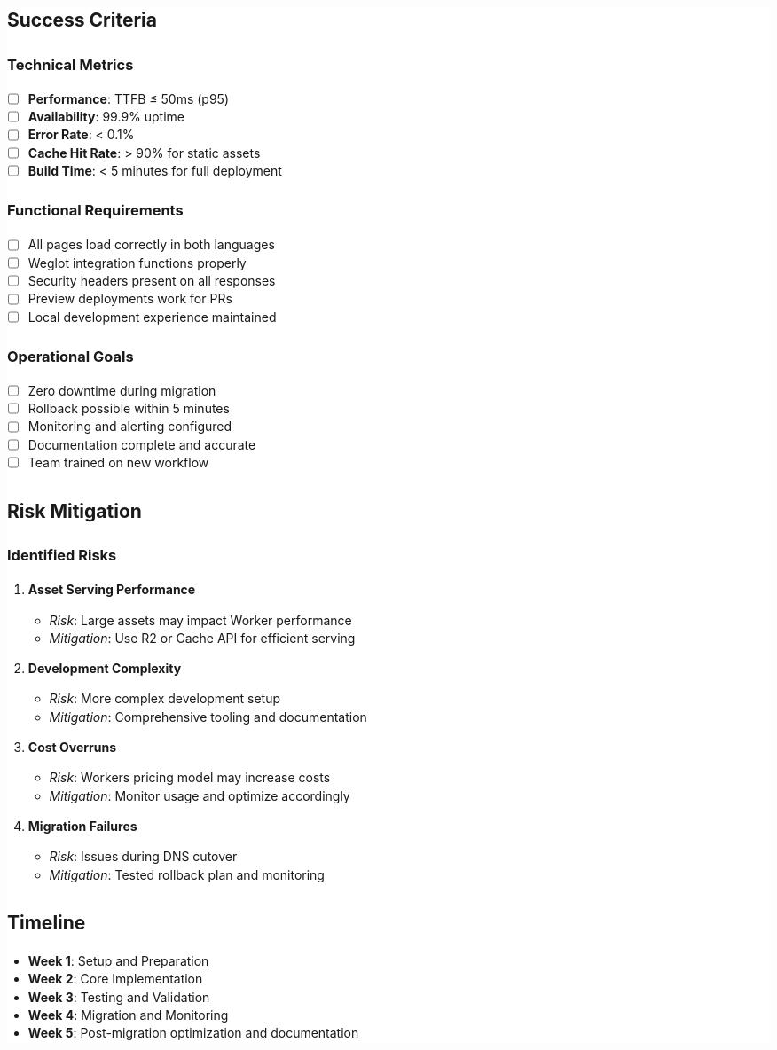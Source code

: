 ## Success Criteria

### Technical Metrics
- [ ] **Performance**: TTFB ≤ 50ms (p95)
- [ ] **Availability**: 99.9% uptime
- [ ] **Error Rate**: < 0.1%
- [ ] **Cache Hit Rate**: > 90% for static assets
- [ ] **Build Time**: < 5 minutes for full deployment

### Functional Requirements
- [ ] All pages load correctly in both languages
- [ ] Weglot integration functions properly
- [ ] Security headers present on all responses
- [ ] Preview deployments work for PRs
- [ ] Local development experience maintained

### Operational Goals
- [ ] Zero downtime during migration
- [ ] Rollback possible within 5 minutes
- [ ] Monitoring and alerting configured
- [ ] Documentation complete and accurate
- [ ] Team trained on new workflow

## Risk Mitigation

### Identified Risks

1. **Asset Serving Performance**
   - *Risk*: Large assets may impact Worker performance
   - *Mitigation*: Use R2 or Cache API for efficient serving

2. **Development Complexity**
   - *Risk*: More complex development setup
   - *Mitigation*: Comprehensive tooling and documentation

3. **Cost Overruns**
   - *Risk*: Workers pricing model may increase costs
   - *Mitigation*: Monitor usage and optimize accordingly

4. **Migration Failures**
   - *Risk*: Issues during DNS cutover
   - *Mitigation*: Tested rollback plan and monitoring

## Timeline

- **Week 1**: Setup and Preparation
- **Week 2**: Core Implementation
- **Week 3**: Testing and Validation
- **Week 4**: Migration and Monitoring
- **Week 5**: Post-migration optimization and documentation
